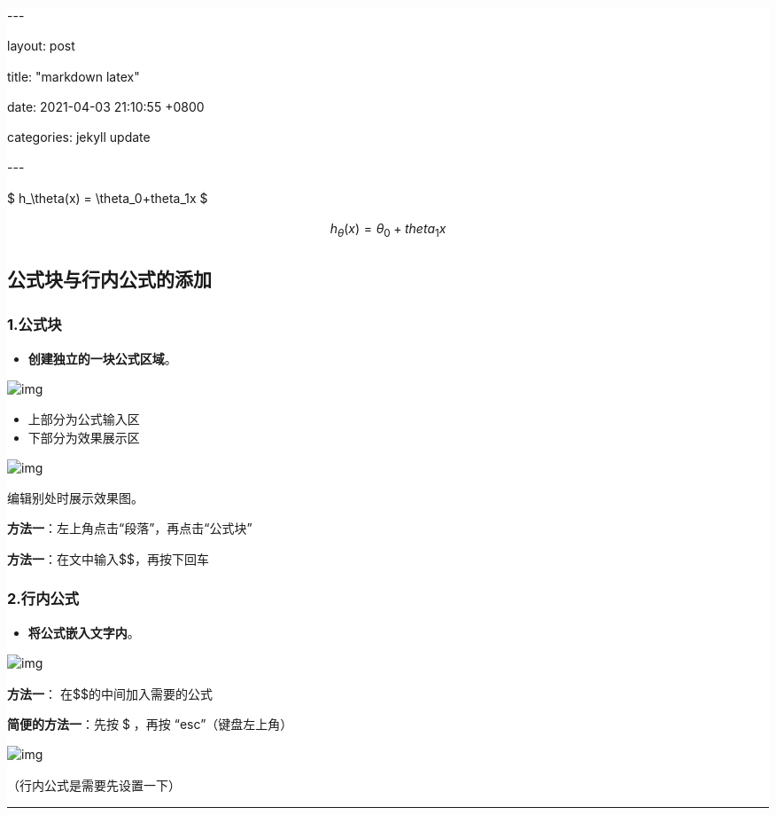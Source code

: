 \---

layout: post

title: "markdown latex"

date:  2021-04-03 21:10:55 +0800

categories: jekyll update

\---



$ h_\theta(x) = \theta_0+theta_1x $


$$
h_\theta(x) = \theta_0+theta_1x
$$






## 公式块与行内公式的添加

### 1.公式块

- **创建独立的一块公式区域**。

![img](https://pic4.zhimg.com/80/v2-173040dc6f514f968238de4eea234103_720w.jpg)

- 上部分为公式输入区
- 下部分为效果展示区

![img](https://pic3.zhimg.com/80/v2-219413f9b93e87886e39da12cea971a6_720w.jpg)

编辑别处时展示效果图。

**方法一**：左上角点击“段落”，再点击“公式块”

**方法一**：在文中输入$$，再按下回车

### 2.行内公式

- **将公式嵌入文字内**。

![img](https://pic1.zhimg.com/80/v2-92380dc1f20d8942e68beba08c742ed8_720w.jpg)

**方法一**： 在$$的中间加入需要的公式

**简便的方法一**：先按 $ ，再按 “esc”（键盘左上角）

![img](https://pic3.zhimg.com/80/v2-ba58046e522d2a96a8def586f04a3136_720w.jpg)

（行内公式是需要先设置一下）

------
